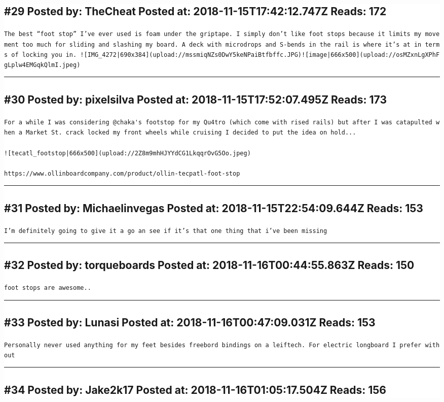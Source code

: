 ## \#29 Posted by: TheCheat Posted at: 2018-11-15T17:42:12.747Z Reads: 172

```
The best “foot stop” I’ve ever used is foam under the griptape. I simply don’t like foot stops because it limits my movement too much for sliding and slashing my board. A deck with microdrops and S-bends in the rail is where it’s at in terms of locking you in. ![IMG_4272|690x384](upload://mssmiqNZs0DwY5keNPaiBtfbffc.JPG)![image|666x500](upload://osMZxnLgXPhFgLplw4EMGqkQlmI.jpeg)
```

---
## \#30 Posted by: pixelsilva Posted at: 2018-11-15T17:52:07.495Z Reads: 173

```
For a while I was considering @chaka's footstop for my Qu4tro (which come with rised rails) but after I was catapulted when a Market St. crack locked my front wheels while cruising I decided to put the idea on hold...

![tecatl_footstop|666x500](upload://2Z8m9mhHJYYdCG1LkqqrOvG5Oo.jpeg) 

https://www.ollinboardcompany.com/product/ollin-tecpatl-foot-stop
```

---
## \#31 Posted by: Michaelinvegas Posted at: 2018-11-15T22:54:09.644Z Reads: 153

```
I’m definitely going to give it a go an see if it’s that one thing that i’ve been missing
```

---
## \#32 Posted by: torqueboards Posted at: 2018-11-16T00:44:55.863Z Reads: 150

```
foot stops are awesome..
```

---
## \#33 Posted by: Lunasi Posted at: 2018-11-16T00:47:09.031Z Reads: 153

```
Personally never used anything for my feet besides freebord bindings on a leiftech. For electric longboard I prefer without
```

---
## \#34 Posted by: Jake2k17 Posted at: 2018-11-16T01:05:17.504Z Reads: 156
